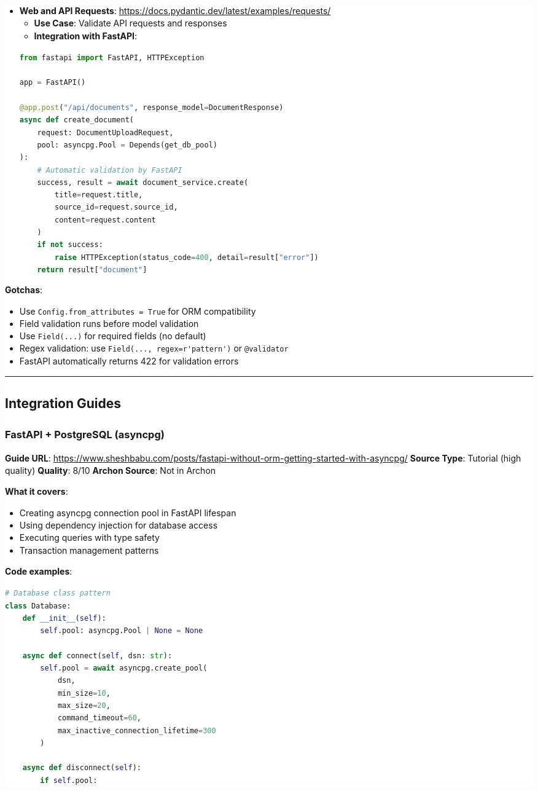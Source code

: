 - **Web and API Requests**: https://docs.pydantic.dev/latest/examples/requests/
  - **Use Case**: Validate API requests and responses
  - **Integration with FastAPI**:
  ```python
  from fastapi import FastAPI, HTTPException

  app = FastAPI()

  @app.post("/api/documents", response_model=DocumentResponse)
  async def create_document(
      request: DocumentUploadRequest,
      pool: asyncpg.Pool = Depends(get_db_pool)
  ):
      # Automatic validation by FastAPI
      success, result = await document_service.create(
          title=request.title,
          source_id=request.source_id,
          content=request.content
      )
      if not success:
          raise HTTPException(status_code=400, detail=result["error"])
      return result["document"]
  ```

**Gotchas**:
- Use `Config.from_attributes = True` for ORM compatibility
- Field validation runs before model validation
- Use `Field(...)` for required fields (no default)
- Regex validation: use `Field(..., regex=r'pattern')` or `@validator`
- FastAPI automatically returns 422 for validation errors

---

## Integration Guides

### FastAPI + PostgreSQL (asyncpg)
**Guide URL**: https://www.sheshbabu.com/posts/fastapi-without-orm-getting-started-with-asyncpg/
**Source Type**: Tutorial (high quality)
**Quality**: 8/10
**Archon Source**: Not in Archon

**What it covers**:
- Creating asyncpg connection pool in FastAPI lifespan
- Using dependency injection for database access
- Executing queries with type safety
- Transaction management patterns

**Code examples**:
```python
# Database class pattern
class Database:
    def __init__(self):
        self.pool: asyncpg.Pool | None = None

    async def connect(self, dsn: str):
        self.pool = await asyncpg.create_pool(
            dsn,
            min_size=10,
            max_size=20,
            command_timeout=60,
            max_inactive_connection_lifetime=300
        )

    async def disconnect(self):
        if self.pool:
```